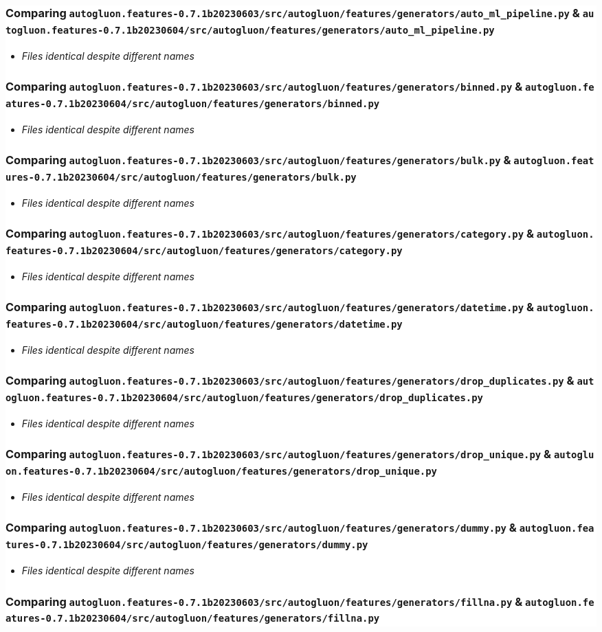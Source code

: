 ### Comparing `autogluon.features-0.7.1b20230603/src/autogluon/features/generators/auto_ml_pipeline.py` & `autogluon.features-0.7.1b20230604/src/autogluon/features/generators/auto_ml_pipeline.py`

 * *Files identical despite different names*

### Comparing `autogluon.features-0.7.1b20230603/src/autogluon/features/generators/binned.py` & `autogluon.features-0.7.1b20230604/src/autogluon/features/generators/binned.py`

 * *Files identical despite different names*

### Comparing `autogluon.features-0.7.1b20230603/src/autogluon/features/generators/bulk.py` & `autogluon.features-0.7.1b20230604/src/autogluon/features/generators/bulk.py`

 * *Files identical despite different names*

### Comparing `autogluon.features-0.7.1b20230603/src/autogluon/features/generators/category.py` & `autogluon.features-0.7.1b20230604/src/autogluon/features/generators/category.py`

 * *Files identical despite different names*

### Comparing `autogluon.features-0.7.1b20230603/src/autogluon/features/generators/datetime.py` & `autogluon.features-0.7.1b20230604/src/autogluon/features/generators/datetime.py`

 * *Files identical despite different names*

### Comparing `autogluon.features-0.7.1b20230603/src/autogluon/features/generators/drop_duplicates.py` & `autogluon.features-0.7.1b20230604/src/autogluon/features/generators/drop_duplicates.py`

 * *Files identical despite different names*

### Comparing `autogluon.features-0.7.1b20230603/src/autogluon/features/generators/drop_unique.py` & `autogluon.features-0.7.1b20230604/src/autogluon/features/generators/drop_unique.py`

 * *Files identical despite different names*

### Comparing `autogluon.features-0.7.1b20230603/src/autogluon/features/generators/dummy.py` & `autogluon.features-0.7.1b20230604/src/autogluon/features/generators/dummy.py`

 * *Files identical despite different names*

### Comparing `autogluon.features-0.7.1b20230603/src/autogluon/features/generators/fillna.py` & `autogluon.features-0.7.1b20230604/src/autogluon/features/generators/fillna.py`
